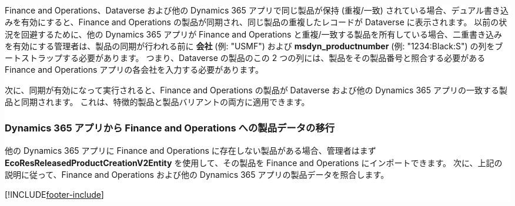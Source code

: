 Finance and Operations、Dataverse および他の Dynamics 365 アプリで同じ製品が保持 (重複/一致) されている場合、デュアル書き込みを有効にすると、Finance and Operations の製品が同期され、同じ製品の重複したレコードが Dataverse に表示されます。
以前の状況を回避するために、他の Dynamics 365 アプリが Finance and Operations と重複/一致する製品を所有している場合、二重書き込みを有効にする管理者は、製品の同期が行われる前に **会社** (例: "USMF") および **msdyn_productnumber** (例: "1234:Black:S") の列をブートストラップする必要があります。 つまり、Dataverse の製品のこの 2 つの列には、製品をその製品番号と照合する必要がある Finance and Operations アプリの各会社を入力する必要があります。

次に、同期が有効になって実行されると、Finance and Operations の製品が Dataverse および他の Dynamics 365 アプリの一致する製品と同期されます。 これは、特徴的製品と製品バリアントの両方に適用できます。

### <a name="migration-of-product-data-from-other-dynamics-365-apps-to-finance-and-operations"></a>Dynamics 365 アプリから Finance and Operations への製品データの移行

他の Dynamics 365 アプリに Finance and Operations に存在しない製品がある場合、管理者はまず **EcoResReleasedProductCreationV2Entity** を使用して、その製品を Finance and Operations にインポートできます。 次に、上記の説明に従って、Finance and Operations および他の Dynamics 365 アプリの製品データを照合します。

[!INCLUDE[footer-include](../../../../includes/footer-banner.md)]
